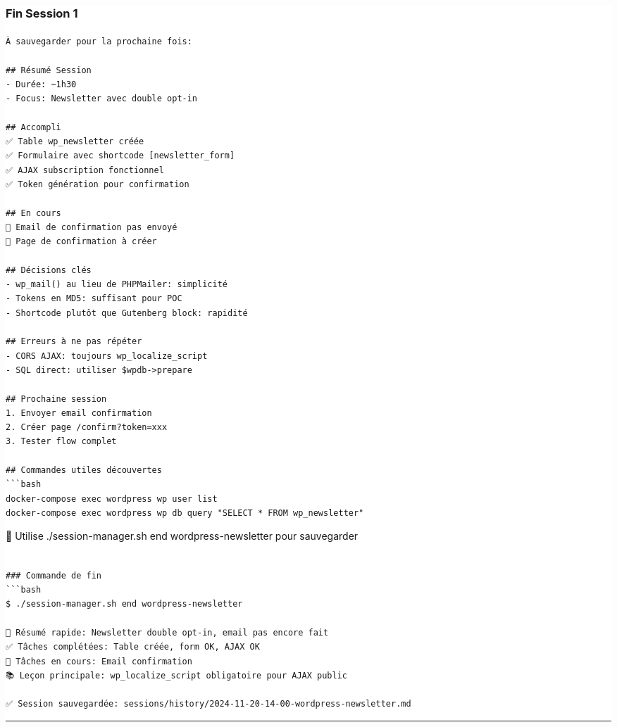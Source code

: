 ### Fin Session 1
```
À sauvegarder pour la prochaine fois:

## Résumé Session
- Durée: ~1h30
- Focus: Newsletter avec double opt-in

## Accompli
✅ Table wp_newsletter créée
✅ Formulaire avec shortcode [newsletter_form]
✅ AJAX subscription fonctionnel
✅ Token génération pour confirmation

## En cours
🔄 Email de confirmation pas envoyé
🔄 Page de confirmation à créer

## Décisions clés
- wp_mail() au lieu de PHPMailer: simplicité
- Tokens en MD5: suffisant pour POC
- Shortcode plutôt que Gutenberg block: rapidité

## Erreurs à ne pas répéter
- CORS AJAX: toujours wp_localize_script
- SQL direct: utiliser $wpdb->prepare

## Prochaine session
1. Envoyer email confirmation
2. Créer page /confirm?token=xxx
3. Tester flow complet

## Commandes utiles découvertes
```bash
docker-compose exec wordpress wp user list
docker-compose exec wordpress wp db query "SELECT * FROM wp_newsletter"
```

💾 Utilise ./session-manager.sh end wordpress-newsletter pour sauvegarder
```

### Commande de fin
```bash
$ ./session-manager.sh end wordpress-newsletter

📝 Résumé rapide: Newsletter double opt-in, email pas encore fait
✅ Tâches complétées: Table créée, form OK, AJAX OK
🔄 Tâches en cours: Email confirmation
📚 Leçon principale: wp_localize_script obligatoire pour AJAX public

✅ Session sauvegardée: sessions/history/2024-11-20-14-00-wordpress-newsletter.md
```

---